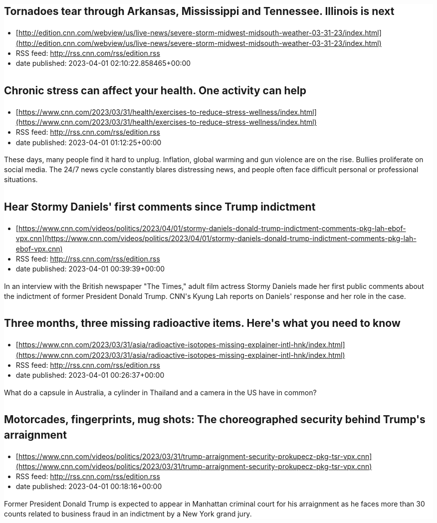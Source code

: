 

## Tornadoes tear through Arkansas, Mississippi and Tennessee. Illinois is next
 - [http://edition.cnn.com/webview/us/live-news/severe-storm-midwest-midsouth-weather-03-31-23/index.html](http://edition.cnn.com/webview/us/live-news/severe-storm-midwest-midsouth-weather-03-31-23/index.html)
 - RSS feed: http://rss.cnn.com/rss/edition.rss
 - date published: 2023-04-01 02:10:22.858465+00:00



## Chronic stress can affect your health. One activity can help
 - [https://www.cnn.com/2023/03/31/health/exercises-to-reduce-stress-wellness/index.html](https://www.cnn.com/2023/03/31/health/exercises-to-reduce-stress-wellness/index.html)
 - RSS feed: http://rss.cnn.com/rss/edition.rss
 - date published: 2023-04-01 01:12:25+00:00

These days, many people find it hard to unplug. Inflation, global warming and gun violence are on the rise. Bullies proliferate on social media. The 24/7 news cycle constantly blares distressing news, and people often face difficult personal or professional situations.

## Hear Stormy Daniels' first comments since Trump indictment
 - [https://www.cnn.com/videos/politics/2023/04/01/stormy-daniels-donald-trump-indictment-comments-pkg-lah-ebof-vpx.cnn](https://www.cnn.com/videos/politics/2023/04/01/stormy-daniels-donald-trump-indictment-comments-pkg-lah-ebof-vpx.cnn)
 - RSS feed: http://rss.cnn.com/rss/edition.rss
 - date published: 2023-04-01 00:39:39+00:00

In an interview with the British newspaper "The Times," adult film actress Stormy Daniels made her first public comments about the indictment of former President Donald Trump. CNN's Kyung Lah reports on Daniels' response and her role in the case.

## Three months, three missing radioactive items. Here's what you need to know
 - [https://www.cnn.com/2023/03/31/asia/radioactive-isotopes-missing-explainer-intl-hnk/index.html](https://www.cnn.com/2023/03/31/asia/radioactive-isotopes-missing-explainer-intl-hnk/index.html)
 - RSS feed: http://rss.cnn.com/rss/edition.rss
 - date published: 2023-04-01 00:26:37+00:00

What do a capsule in Australia, a cylinder in Thailand and a camera in the US have in common?

## Motorcades, fingerprints, mug shots: The choreographed security behind Trump's arraignment
 - [https://www.cnn.com/videos/politics/2023/03/31/trump-arraignment-security-prokupecz-pkg-tsr-vpx.cnn](https://www.cnn.com/videos/politics/2023/03/31/trump-arraignment-security-prokupecz-pkg-tsr-vpx.cnn)
 - RSS feed: http://rss.cnn.com/rss/edition.rss
 - date published: 2023-04-01 00:18:16+00:00

Former President Donald Trump is expected to appear in Manhattan criminal court for his arraignment as he faces more than 30 counts related to business fraud in an indictment by a New York grand jury.

